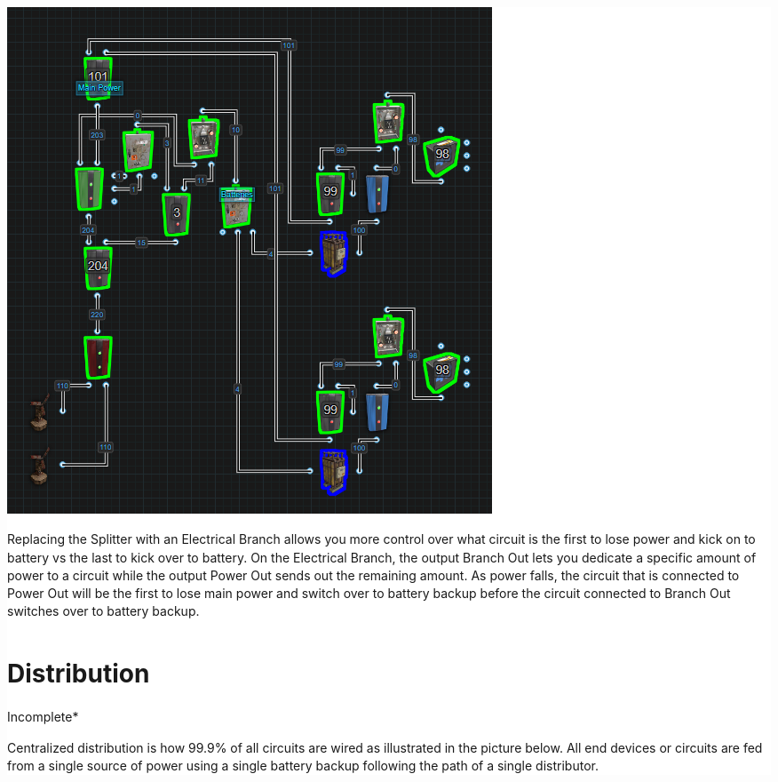 ![](images/hybrid2.png)

Replacing the Splitter with an Electrical Branch allows you more control over what circuit is the first to lose power and kick on to battery vs the last to kick over to battery. On the Electrical Branch, the output Branch Out lets you dedicate a specific amount of power to a circuit while the output Power Out sends out the remaining amount. As power falls, the circuit that is connected to Power Out will be the first to lose main power and switch over to battery backup before the circuit connected to Branch Out switches over to battery backup.

# Distribution

Incomplete*  

Centralized distribution is how 99.9% of all circuits are wired as illustrated in the picture below. All end devices or circuits are fed from a single source of power using a single battery backup following the path of a single distributor.  
